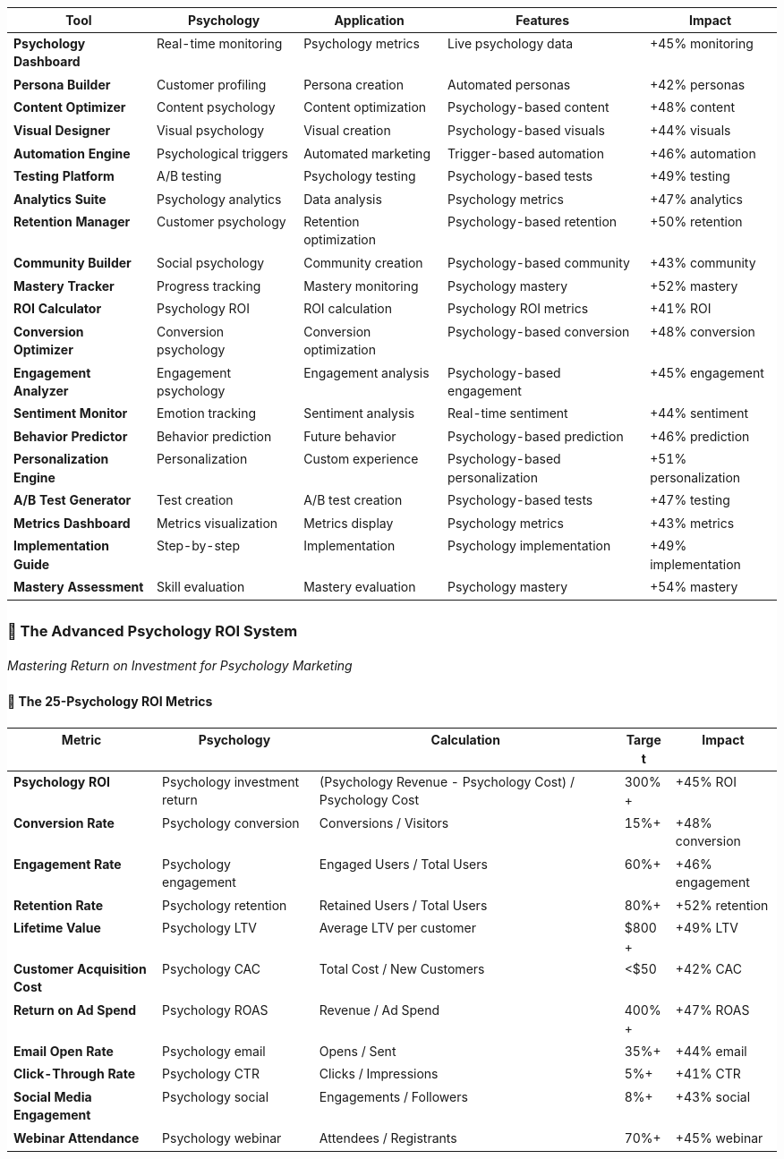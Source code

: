 | Tool | Psychology | Application | Features | Impact |
|------|------------|-------------|----------|--------|
| **Psychology Dashboard** | Real-time monitoring | Psychology metrics | Live psychology data | +45% monitoring |
| **Persona Builder** | Customer profiling | Persona creation | Automated personas | +42% personas |
| **Content Optimizer** | Content psychology | Content optimization | Psychology-based content | +48% content |
| **Visual Designer** | Visual psychology | Visual creation | Psychology-based visuals | +44% visuals |
| **Automation Engine** | Psychological triggers | Automated marketing | Trigger-based automation | +46% automation |
| **Testing Platform** | A/B testing | Psychology testing | Psychology-based tests | +49% testing |
| **Analytics Suite** | Psychology analytics | Data analysis | Psychology metrics | +47% analytics |
| **Retention Manager** | Customer psychology | Retention optimization | Psychology-based retention | +50% retention |
| **Community Builder** | Social psychology | Community creation | Psychology-based community | +43% community |
| **Mastery Tracker** | Progress tracking | Mastery monitoring | Psychology mastery | +52% mastery |
| **ROI Calculator** | Psychology ROI | ROI calculation | Psychology ROI metrics | +41% ROI |
| **Conversion Optimizer** | Conversion psychology | Conversion optimization | Psychology-based conversion | +48% conversion |
| **Engagement Analyzer** | Engagement psychology | Engagement analysis | Psychology-based engagement | +45% engagement |
| **Sentiment Monitor** | Emotion tracking | Sentiment analysis | Real-time sentiment | +44% sentiment |
| **Behavior Predictor** | Behavior prediction | Future behavior | Psychology-based prediction | +46% prediction |
| **Personalization Engine** | Personalization | Custom experience | Psychology-based personalization | +51% personalization |
| **A/B Test Generator** | Test creation | A/B test creation | Psychology-based tests | +47% testing |
| **Metrics Dashboard** | Metrics visualization | Metrics display | Psychology metrics | +43% metrics |
| **Implementation Guide** | Step-by-step | Implementation | Psychology implementation | +49% implementation |
| **Mastery Assessment** | Skill evaluation | Mastery evaluation | Psychology mastery | +54% mastery |


### 🚀 The Advanced Psychology ROI System
*Mastering Return on Investment for Psychology Marketing*


#### 🎯 The 25-Psychology ROI Metrics

| Metric | Psychology | Calculation | Target | Impact |
|--------|------------|-------------|--------|--------|
| **Psychology ROI** | Psychology investment return | (Psychology Revenue - Psychology Cost) / Psychology Cost | 300%+ | +45% ROI |
| **Conversion Rate** | Psychology conversion | Conversions / Visitors | 15%+ | +48% conversion |
| **Engagement Rate** | Psychology engagement | Engaged Users / Total Users | 60%+ | +46% engagement |
| **Retention Rate** | Psychology retention | Retained Users / Total Users | 80%+ | +52% retention |
| **Lifetime Value** | Psychology LTV | Average LTV per customer | $800+ | +49% LTV |
| **Customer Acquisition Cost** | Psychology CAC | Total Cost / New Customers | <$50 | +42% CAC |
| **Return on Ad Spend** | Psychology ROAS | Revenue / Ad Spend | 400%+ | +47% ROAS |
| **Email Open Rate** | Psychology email | Opens / Sent | 35%+ | +44% email |
| **Click-Through Rate** | Psychology CTR | Clicks / Impressions | 5%+ | +41% CTR |
| **Social Media Engagement** | Psychology social | Engagements / Followers | 8%+ | +43% social |
| **Webinar Attendance** | Psychology webinar | Attendees / Registrants | 70%+ | +45% webinar |